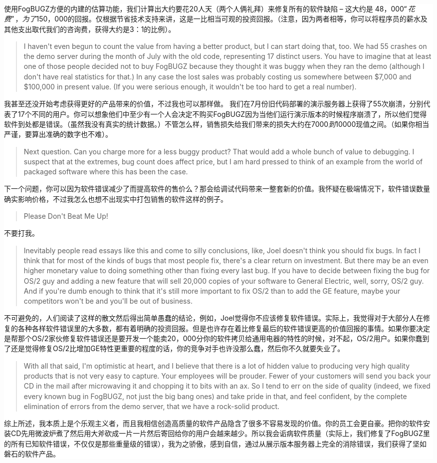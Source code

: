 
使用FogBUGZ方便的内建的估算功能，我们计算出大约要花20人天（两个人俩礼拜）来修复所有的软件缺陷 – 这大约是 48，000$“花费”，为了150，000$的回报。仅根据节省技术支持来讲，这是一比相当可观的投资回报。（注意，因为两者相等，你可以将程序员的薪水及其他支出取代我们的咨询费，获得大约是3：1的比例）。


>I haven't even begun to count the value from having a better product, but I can start doing that, too. We had 55 crashes on the demo server during the month of July with the old code, representing 17 distinct users. You have to imagine that at least one of those people decided not to buy FogBUGZ because they thought it was buggy when they ran the demo (although I don't have real statistics for that.) In any case the lost sales was probably costing us somewhere between $7,000 and $100,000 in present value. (If you were serious enough, it wouldn't be too hard to get a real number).


我甚至还没开始考虑获得更好的产品带来的价值，不过我也可以那样做。 我们在7月份旧代码部署的演示服务器上获得了55次崩溃，分别代表了17个不同的用户。你可以想象他们中至少有一个人会决定不购买FogBUGZ因为当他们运行演示版本的时候程序崩溃了，所以他们觉得软件到处都是错误。（虽然我没有真实的统计数据。）不管怎么样，销售损失给我们带来的损失大约在7000$到10000$现值之间。（如果你相当严谨，要算出准确的数字也不难）。


>Next question. Can you charge more for a less buggy product? That would add a whole bunch of value to debugging. I suspect that at the extremes, bug count does affect price, but I am hard pressed to think of an example from the world of packaged software where this has been the case.


下一个问题，你可以因为软件错误减少了而提高软件的售价么？那会给调试代码带来一整套新的价值。我怀疑在极端情况下，软件错误数量确实影响价格，不过我怎么也想不出现实中打包销售的软件这样的例子。


>Please Don't Beat Me Up!


不要打我。


>Inevitably people read essays like this and come to silly conclusions, like, Joel doesn't think you should fix bugs. In fact I think that for most of the kinds of bugs that most people fix, there's a clear return on investment. But there may be an even higher monetary value to doing something other than fixing every last bug. If you have to decide between fixing the bug for OS/2 guy and adding a new feature that will sell 20,000 copies of your software to General Electric, well, sorry, OS/2 guy. And if you're dumb enough to think that it's still more important to fix OS/2 than to add the GE feature, maybe your competitors won't be and you'll be out of business.


不可避免的，人们阅读了这样的散文然后得出简单愚蠢的结论，例如，Joel觉得你不应该修复软件错误。实际上，我觉得对于大部分人在修复的各种各样软件错误里的大多数，都有着明确的投资回报。但是也许存在着比修复最后的软件错误更高的价值回报的事情。如果你要决定是帮那个OS/2家伙修复软件错误还是要开发一个能卖20，000分你的软件拷贝给通用电器的特性的时候，对不起，OS/2用户。如果你蠢到了还是觉得修复OS/2比增加GE特性更重要的程度的话，你的竞争对手也许没那么蠢，然后你不久就要失业了。


>With all that said, I'm optimistic at heart, and I believe that there is a lot of hidden value to producing very high quality products that is not very easy to capture. Your employees will be prouder. Fewer of your customers will send you back your CD in the mail after microwaving it and chopping it to bits with an ax. So I tend to err on the side of quality (indeed, we fixed every known bug in FogBUGZ, not just the big bang ones) and take pride in that, and feel confident, by the complete elimination of errors from the demo server, that we have a rock-solid product.


综上所述，我本质上是个乐观主义者，而且我相信创造高质量的软件产品隐含了很多不容易发现的价值。你的员工会更自豪。把你的软件安装CD先用微波炉煮了然后用大斧砍成一片一片然后寄回给你的用户会越来越少。所以我会诟病软件质量（实际上，我们修复了FogBUGZ里的所有已知软件错误，不仅仅是那些重量级的错误），我为之骄傲，感到自信，通过从展示版本服务器上完全的消除错误，我们获得了坚如磐石的软件产品。


